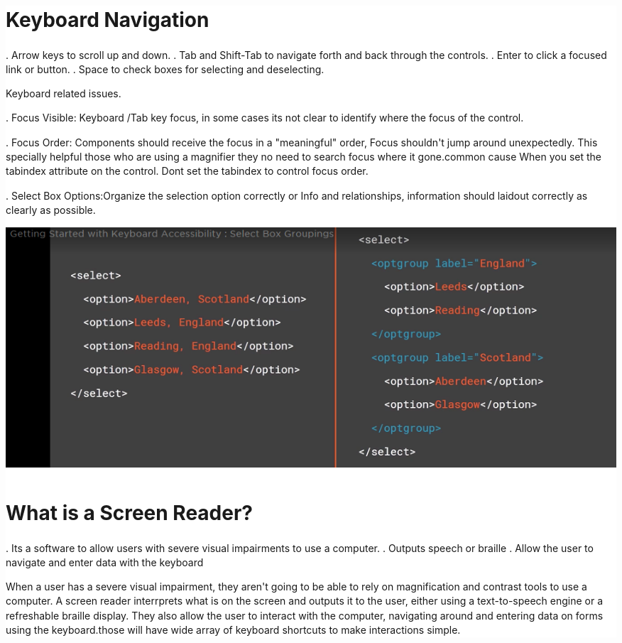 # Keyboard Navigation

. Arrow keys to scroll up and down.
. Tab and Shift-Tab to navigate forth and back through the controls.
. Enter to click a focused link or button.
. Space to check boxes for selecting and deselecting.

Keyboard related issues.


. Focus Visible: Keyboard /Tab key focus, in some cases its not clear to identify where the focus of the control.

. Focus Order: Components should receive the focus in a "meaningful" order, Focus shouldn't jump around unexpectedly. This specially helpful those who are using a magnifier they no need to search focus where it gone.common cause When you set the tabindex attribute on the control. Dont set the tabindex to control focus order.

. Select Box Options:Organize the selection option correctly or Info and relationships, information should laidout correctly as clearly as possible.

![Select Option Group](https://github.com/shaikhsirajudin/Notes/blob/master/images/how/Select_Grouping.PNG) 

# What is a Screen Reader?

. Its a software to allow users with severe visual impairments to use a computer.
. Outputs speech or braille
. Allow the user to navigate and enter data with the keyboard


When a user has a severe visual impairment, they aren't going to be able to rely on magnification and contrast tools to use a computer. A screen reader interrprets what is on the screen and outputs it to the user, either using a text-to-speech engine or a refreshable braille display. They also allow the user to interact with the computer, navigating around and entering data on forms using the keyboard.those will have wide array of keyboard shortcuts to make interactions simple.
